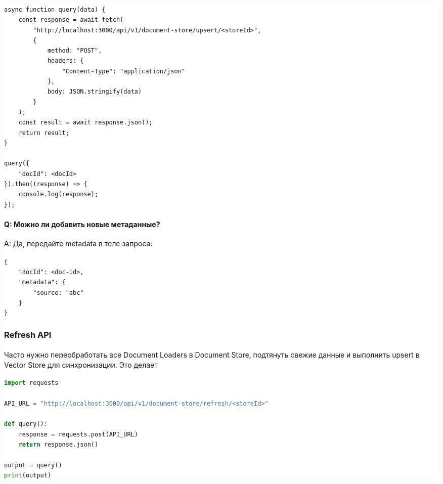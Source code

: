```
async function query(data) {
    const response = await fetch(
        "http://localhost:3000/api/v1/document-store/upsert/<storeId>",
        {
            method: "POST",
            headers: {
                "Content-Type": "application/json"
            },
            body: JSON.stringify(data)
        }
    );
    const result = await response.json();
    return result;
}

query({
    "docId": <docId>
}).then((response) => {
    console.log(response);
});
```


#### Q: Можно ли добавить новые метаданные?


A: Да, передайте metadata в теле запроса:

```
{
    "docId": <doc-id>,
    "metadata": {
        "source: "abc"
    }
}
```

### Refresh API

Часто нужно переобработать все Document Loaders в Document Store, подтянуть свежие данные и выполнить upsert в Vector Store для синхронизации. Это делает 


```python
import requests

API_URL = "http://localhost:3000/api/v1/document-store/refresh/<storeId>"

def query():
    response = requests.post(API_URL)
    return response.json()

output = query()
print(output)
```
